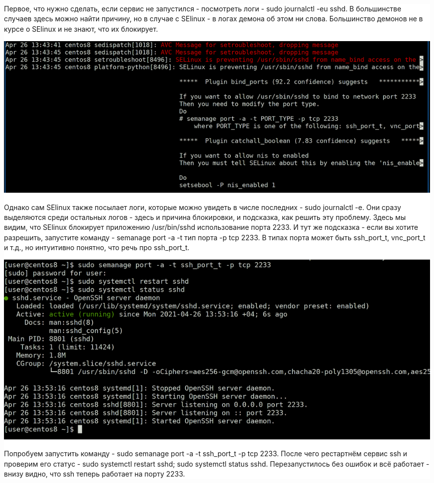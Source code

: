 Первое, что нужно сделать, если сервис не запустился - посмотреть логи - sudo journalctl -eu sshd. В большинстве случаев здесь можно найти причину, но в случае с SElinux - в логах демона об этом ни слова. Большинство демонов не в курсе о SElinux и не знают, что их блокирует.

![](images/45/journalctlselinux.png)

Однако сам SElinux также посылает логи, которые можно увидеть в числе последних  - sudo journalctl -e. Они сразу выделяются среди остальных логов - здесь и причина блокировки, и подсказка, как решить эту проблему. Здесь мы видим, что SElinux блокирует приложению /usr/bin/sshd использование порта 2233. И тут же подсказка - если вы хотите разрешить, запустите команду - semanage port -a -t тип порта -p tcp 2233. В типах порта может быть ssh_port_t, vnc_port_t и т.д., но интуитивно понятно, что речь про ssh_port_t.

![](images/45/semanageport.png)

Попробуем запустить команду - sudo semanage port -a -t ssh_port_t -p tcp 2233. После чего рестартнём сервис ssh и проверим его статус - sudo systemctl restart sshd; sudo systemctl status sshd. Перезапустилось без ошибок и всё работает - внизу видно, что ssh теперь работает на порту 2233.
